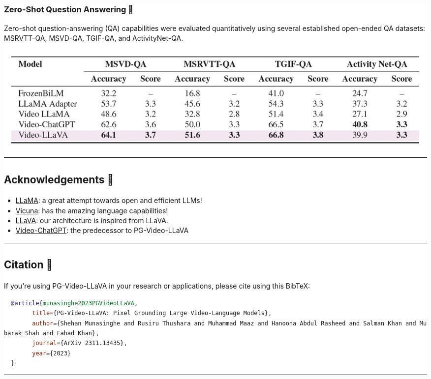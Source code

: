 
### Zero-Shot Question Answering 💬

Zero-shot question-answering (QA) capabilities were evaluated quantitatively using several established open-ended QA datasets: MSRVTT-QA, MSVD-QA, TGIF-QA, and ActivityNet-QA.

<p align="center">
  <img src="docs/images/figures/quant_zero_shot.png" alt="Zero-shot QA Quantitative Results">
</p>


---

## Acknowledgements 🙏

+ [LLaMA](https://github.com/facebookresearch/llama): a great attempt towards open and efficient LLMs!
+ [Vicuna](https://github.com/lm-sys/FastChat): has the amazing language capabilities!
+ [LLaVA](https://github.com/haotian-liu/LLaVA): our architecture is inspired from LLaVA.
+ [Video-ChatGPT](https://github.com/mbzuai-oryx/Video-ChatGPT): the predecessor to PG-Video-LLaVA

---

## Citation 📜

If you're using PG-Video-LLaVA in your research or applications, please cite using this BibTeX:

```bibtex
  @article{munasinghe2023PGVideoLLaVA,
        title={PG-Video-LLaVA: Pixel Grounding Large Video-Language Models}, 
        author={Shehan Munasinghe and Rusiru Thushara and Muhammad Maaz and Hanoona Abdul Rasheed and Salman Khan and Mubarak Shah and Fahad Khan},
        journal={ArXiv 2311.13435},
        year={2023}
  }
```

---
